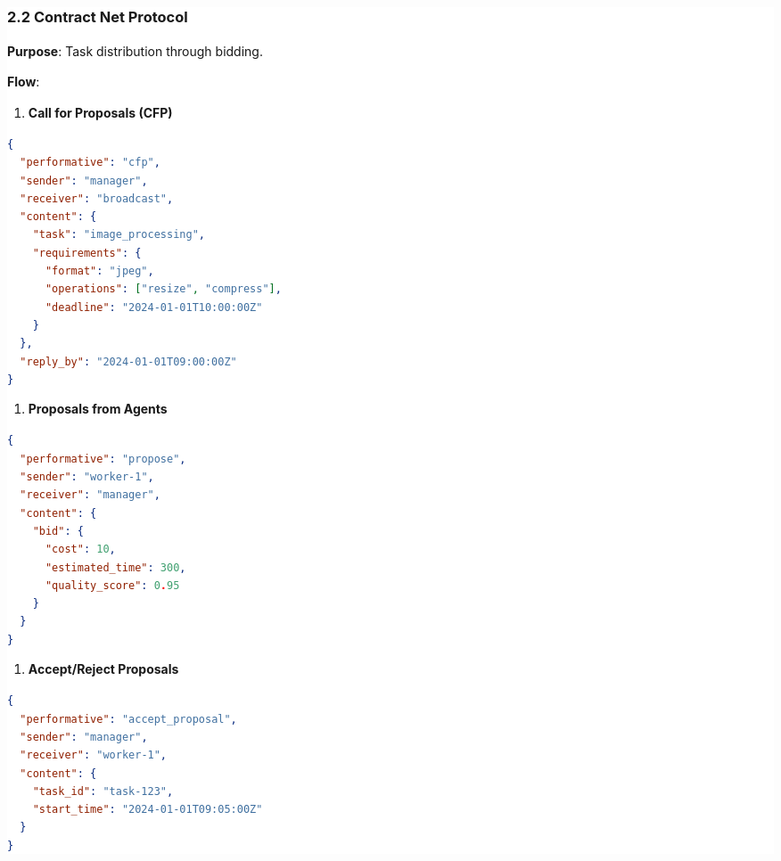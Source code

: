 ### 2.2 Contract Net Protocol

**Purpose**: Task distribution through bidding.

**Flow**:

1. **Call for Proposals (CFP)**

```json
{
  "performative": "cfp",
  "sender": "manager",
  "receiver": "broadcast",
  "content": {
    "task": "image_processing",
    "requirements": {
      "format": "jpeg",
      "operations": ["resize", "compress"],
      "deadline": "2024-01-01T10:00:00Z"
    }
  },
  "reply_by": "2024-01-01T09:00:00Z"
}
```

1. **Proposals from Agents**

```json
{
  "performative": "propose",
  "sender": "worker-1",
  "receiver": "manager",
  "content": {
    "bid": {
      "cost": 10,
      "estimated_time": 300,
      "quality_score": 0.95
    }
  }
}
```

1. **Accept/Reject Proposals**

```json
{
  "performative": "accept_proposal",
  "sender": "manager",
  "receiver": "worker-1",
  "content": {
    "task_id": "task-123",
    "start_time": "2024-01-01T09:05:00Z"
  }
}
```
